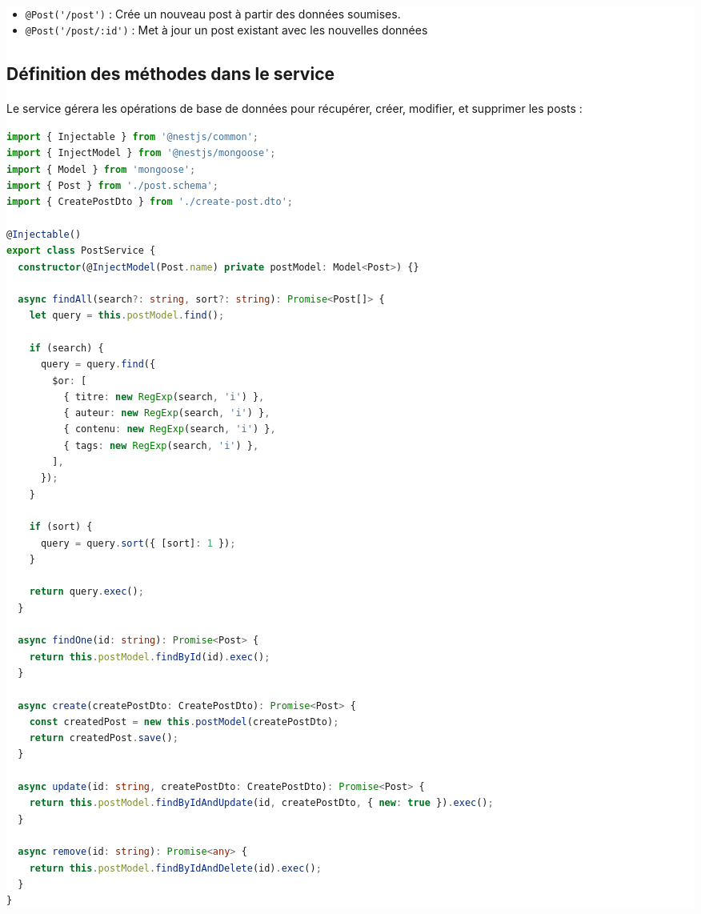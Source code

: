 - `@Post('/post')` : Crée un nouveau post à partir des données soumises.
- `@Post('/post/:id')` : Met à jour un post existant avec les nouvelles données

## Définition des méthodes dans le service

Le service gérera les opérations de base de données pour récupérer, créer, modifier, et supprimer les posts :
```typescript
import { Injectable } from '@nestjs/common';
import { InjectModel } from '@nestjs/mongoose';
import { Model } from 'mongoose';
import { Post } from './post.schema';
import { CreatePostDto } from './create-post.dto';

@Injectable()
export class PostService {
  constructor(@InjectModel(Post.name) private postModel: Model<Post>) {}

  async findAll(search?: string, sort?: string): Promise<Post[]> {
    let query = this.postModel.find();

    if (search) {
      query = query.find({
        $or: [
          { titre: new RegExp(search, 'i') },
          { auteur: new RegExp(search, 'i') },
          { contenu: new RegExp(search, 'i') },
          { tags: new RegExp(search, 'i') },
        ],
      });
    }

    if (sort) {
      query = query.sort({ [sort]: 1 });
    }

    return query.exec();
  }

  async findOne(id: string): Promise<Post> {
    return this.postModel.findById(id).exec();
  }

  async create(createPostDto: CreatePostDto): Promise<Post> {
    const createdPost = new this.postModel(createPostDto);
    return createdPost.save();
  }

  async update(id: string, createPostDto: CreatePostDto): Promise<Post> {
    return this.postModel.findByIdAndUpdate(id, createPostDto, { new: true }).exec();
  }

  async remove(id: string): Promise<any> {
    return this.postModel.findByIdAndDelete(id).exec();
  }
}
```
